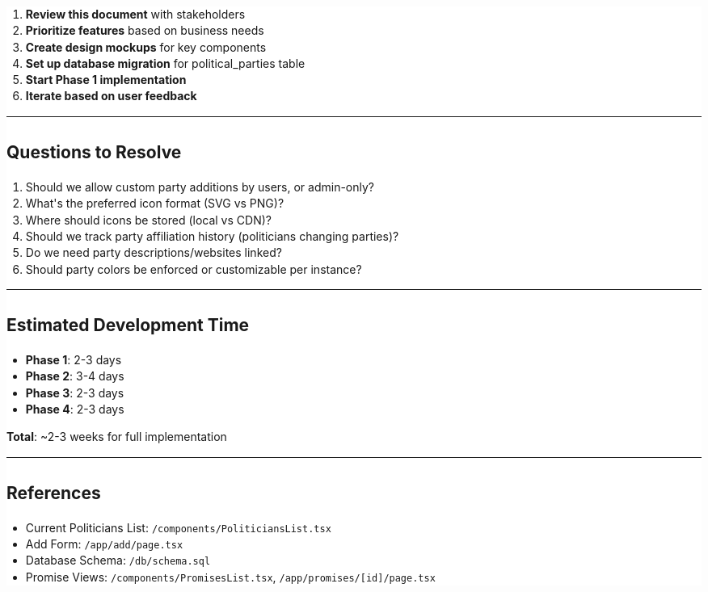 1. **Review this document** with stakeholders
2. **Prioritize features** based on business needs
3. **Create design mockups** for key components
4. **Set up database migration** for political_parties table
5. **Start Phase 1 implementation**
6. **Iterate based on user feedback**

---

## Questions to Resolve

1. Should we allow custom party additions by users, or admin-only?
2. What's the preferred icon format (SVG vs PNG)?
3. Where should icons be stored (local vs CDN)?
4. Should we track party affiliation history (politicians changing parties)?
5. Do we need party descriptions/websites linked?
6. Should party colors be enforced or customizable per instance?

---

## Estimated Development Time

- **Phase 1**: 2-3 days
- **Phase 2**: 3-4 days
- **Phase 3**: 2-3 days
- **Phase 4**: 2-3 days

**Total**: ~2-3 weeks for full implementation

---

## References

- Current Politicians List: `/components/PoliticiansList.tsx`
- Add Form: `/app/add/page.tsx`
- Database Schema: `/db/schema.sql`
- Promise Views: `/components/PromisesList.tsx`, `/app/promises/[id]/page.tsx`
